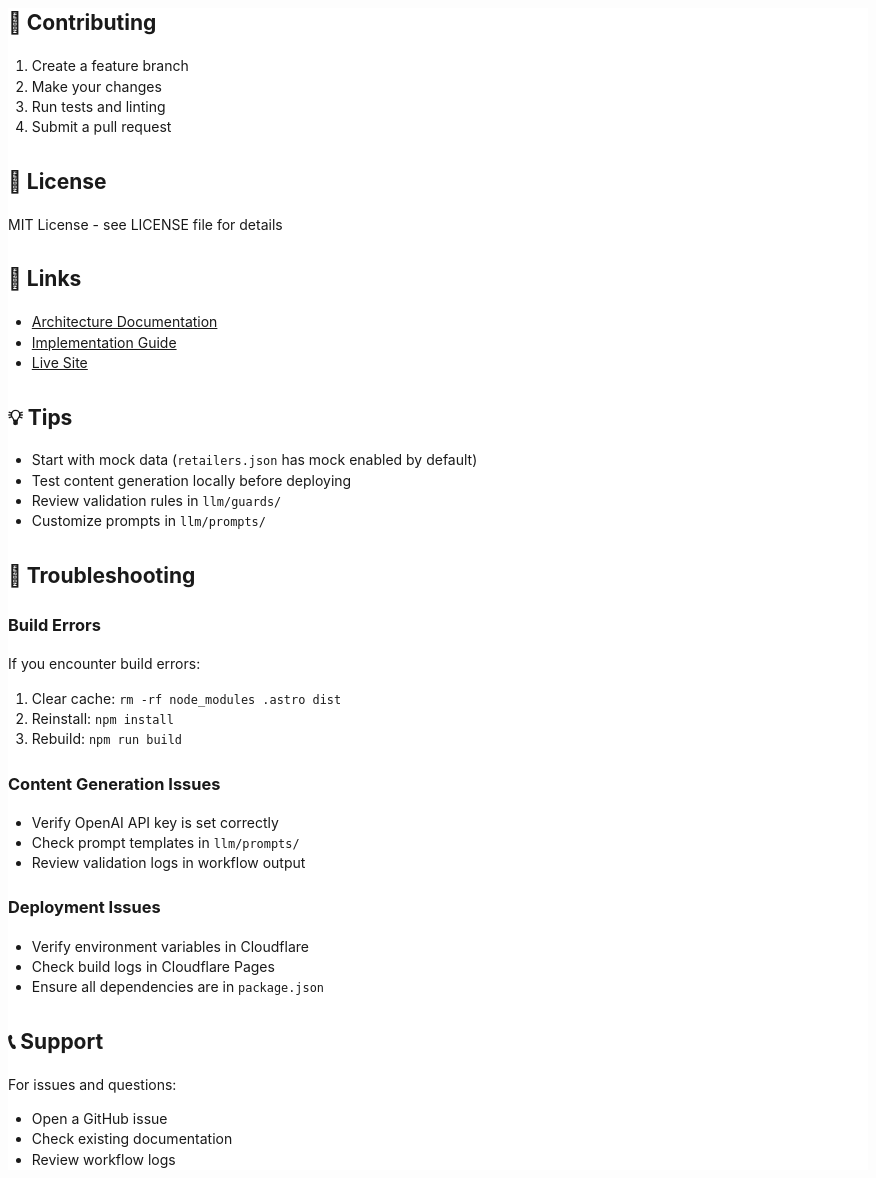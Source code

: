 ## 🤝 Contributing

1. Create a feature branch
2. Make your changes
3. Run tests and linting
4. Submit a pull request

## 📄 License

MIT License - see LICENSE file for details

## 🔗 Links

- [Architecture Documentation](ARCHITECTURE.md)
- [Implementation Guide](IMPLEMENTATION_GUIDE.md)
- [Live Site](https://platedrop.fit)

## 💡 Tips

- Start with mock data (`retailers.json` has mock enabled by default)
- Test content generation locally before deploying
- Review validation rules in `llm/guards/`
- Customize prompts in `llm/prompts/`

## 🐛 Troubleshooting

### Build Errors

If you encounter build errors:

1. Clear cache: `rm -rf node_modules .astro dist`
2. Reinstall: `npm install`
3. Rebuild: `npm run build`

### Content Generation Issues

- Verify OpenAI API key is set correctly
- Check prompt templates in `llm/prompts/`
- Review validation logs in workflow output

### Deployment Issues

- Verify environment variables in Cloudflare
- Check build logs in Cloudflare Pages
- Ensure all dependencies are in `package.json`

## 📞 Support

For issues and questions:
- Open a GitHub issue
- Check existing documentation
- Review workflow logs